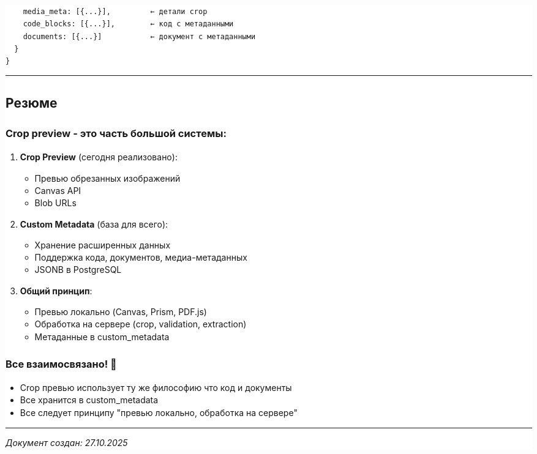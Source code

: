 ```
    media_meta: [{...}],         ← детали crop
    code_blocks: [{...}],        ← код с метаданными
    documents: [{...}]           ← документ с метаданными
  }
}
```

---

## Резюме

### Crop preview - это часть большой системы:

1. **Crop Preview** (сегодня реализовано):
   - Превью обрезанных изображений
   - Canvas API
   - Blob URLs

2. **Custom Metadata** (база для всего):
   - Хранение расширенных данных
   - Поддержка кода, документов, медиа-метаданных
   - JSONB в PostgreSQL

3. **Общий принцип**:
   - Превью локально (Canvas, Prism, PDF.js)
   - Обработка на сервере (crop, validation, extraction)
   - Метаданные в custom_metadata

### Все взаимосвязано! 🔗

- Crop превью использует ту же философию что код и документы
- Все хранится в custom_metadata
- Все следует принципу "превью локально, обработка на сервере"

---

*Документ создан: 27.10.2025*
